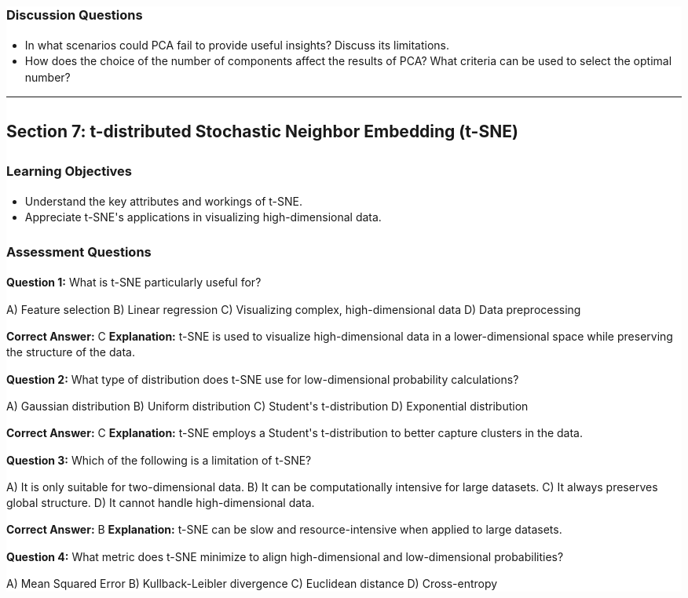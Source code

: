 ### Discussion Questions
- In what scenarios could PCA fail to provide useful insights? Discuss its limitations.
- How does the choice of the number of components affect the results of PCA? What criteria can be used to select the optimal number?

---

## Section 7: t-distributed Stochastic Neighbor Embedding (t-SNE)

### Learning Objectives
- Understand the key attributes and workings of t-SNE.
- Appreciate t-SNE's applications in visualizing high-dimensional data.

### Assessment Questions

**Question 1:** What is t-SNE particularly useful for?

  A) Feature selection
  B) Linear regression
  C) Visualizing complex, high-dimensional data
  D) Data preprocessing

**Correct Answer:** C
**Explanation:** t-SNE is used to visualize high-dimensional data in a lower-dimensional space while preserving the structure of the data.

**Question 2:** What type of distribution does t-SNE use for low-dimensional probability calculations?

  A) Gaussian distribution
  B) Uniform distribution
  C) Student's t-distribution
  D) Exponential distribution

**Correct Answer:** C
**Explanation:** t-SNE employs a Student's t-distribution to better capture clusters in the data.

**Question 3:** Which of the following is a limitation of t-SNE?

  A) It is only suitable for two-dimensional data.
  B) It can be computationally intensive for large datasets.
  C) It always preserves global structure.
  D) It cannot handle high-dimensional data.

**Correct Answer:** B
**Explanation:** t-SNE can be slow and resource-intensive when applied to large datasets.

**Question 4:** What metric does t-SNE minimize to align high-dimensional and low-dimensional probabilities?

  A) Mean Squared Error
  B) Kullback-Leibler divergence
  C) Euclidean distance
  D) Cross-entropy
